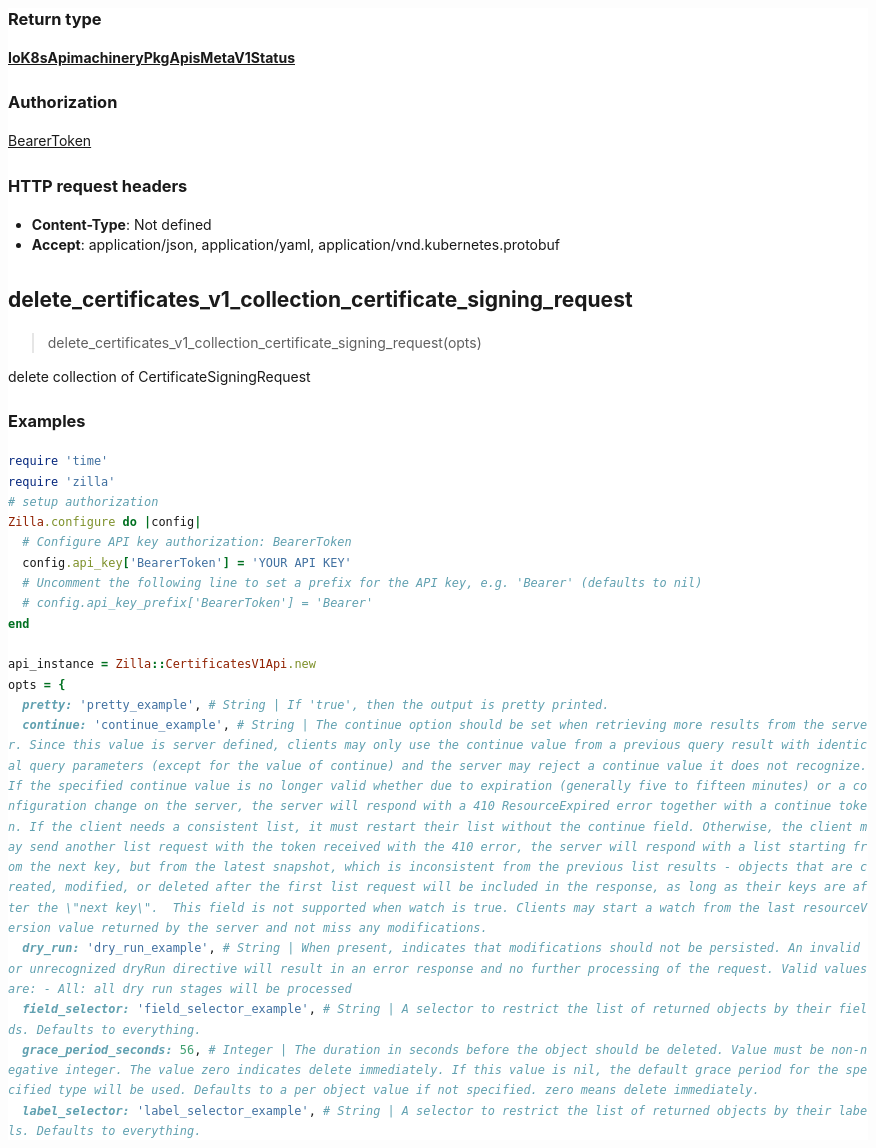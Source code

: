 ### Return type

[**IoK8sApimachineryPkgApisMetaV1Status**](IoK8sApimachineryPkgApisMetaV1Status.md)

### Authorization

[BearerToken](../README.md#BearerToken)

### HTTP request headers

- **Content-Type**: Not defined
- **Accept**: application/json, application/yaml, application/vnd.kubernetes.protobuf


## delete_certificates_v1_collection_certificate_signing_request

> <IoK8sApimachineryPkgApisMetaV1Status> delete_certificates_v1_collection_certificate_signing_request(opts)



delete collection of CertificateSigningRequest

### Examples

```ruby
require 'time'
require 'zilla'
# setup authorization
Zilla.configure do |config|
  # Configure API key authorization: BearerToken
  config.api_key['BearerToken'] = 'YOUR API KEY'
  # Uncomment the following line to set a prefix for the API key, e.g. 'Bearer' (defaults to nil)
  # config.api_key_prefix['BearerToken'] = 'Bearer'
end

api_instance = Zilla::CertificatesV1Api.new
opts = {
  pretty: 'pretty_example', # String | If 'true', then the output is pretty printed.
  continue: 'continue_example', # String | The continue option should be set when retrieving more results from the server. Since this value is server defined, clients may only use the continue value from a previous query result with identical query parameters (except for the value of continue) and the server may reject a continue value it does not recognize. If the specified continue value is no longer valid whether due to expiration (generally five to fifteen minutes) or a configuration change on the server, the server will respond with a 410 ResourceExpired error together with a continue token. If the client needs a consistent list, it must restart their list without the continue field. Otherwise, the client may send another list request with the token received with the 410 error, the server will respond with a list starting from the next key, but from the latest snapshot, which is inconsistent from the previous list results - objects that are created, modified, or deleted after the first list request will be included in the response, as long as their keys are after the \"next key\".  This field is not supported when watch is true. Clients may start a watch from the last resourceVersion value returned by the server and not miss any modifications.
  dry_run: 'dry_run_example', # String | When present, indicates that modifications should not be persisted. An invalid or unrecognized dryRun directive will result in an error response and no further processing of the request. Valid values are: - All: all dry run stages will be processed
  field_selector: 'field_selector_example', # String | A selector to restrict the list of returned objects by their fields. Defaults to everything.
  grace_period_seconds: 56, # Integer | The duration in seconds before the object should be deleted. Value must be non-negative integer. The value zero indicates delete immediately. If this value is nil, the default grace period for the specified type will be used. Defaults to a per object value if not specified. zero means delete immediately.
  label_selector: 'label_selector_example', # String | A selector to restrict the list of returned objects by their labels. Defaults to everything.
```